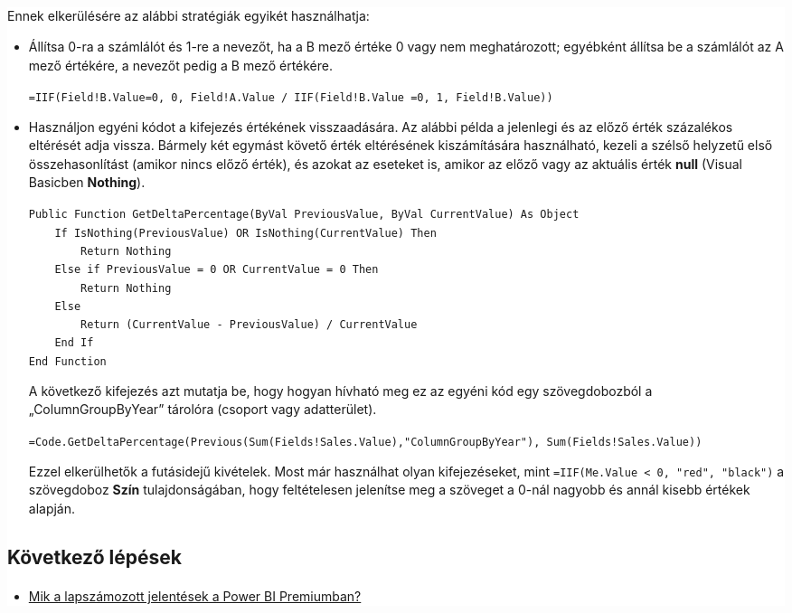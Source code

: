  Ennek elkerülésére az alábbi stratégiák egyikét használhatja:  
  
-   Állítsa 0-ra a számlálót és 1-re a nevezőt, ha a B mező értéke 0 vagy nem meghatározott; egyébként állítsa be a számlálót az A mező értékére, a nevezőt pedig a B mező értékére.  
  
    ```  
    =IIF(Field!B.Value=0, 0, Field!A.Value / IIF(Field!B.Value =0, 1, Field!B.Value))  
    ```  
  
-   Használjon egyéni kódot a kifejezés értékének visszaadására. Az alábbi példa a jelenlegi és az előző érték százalékos eltérését adja vissza. Bármely két egymást követő érték eltérésének kiszámítására használható, kezeli a szélső helyzetű első összehasonlítást (amikor nincs előző érték), és azokat az eseteket is, amikor az előző vagy az aktuális érték **null** (Visual Basicben **Nothing**).  
  
    ```  
    Public Function GetDeltaPercentage(ByVal PreviousValue, ByVal CurrentValue) As Object  
        If IsNothing(PreviousValue) OR IsNothing(CurrentValue) Then  
            Return Nothing  
        Else if PreviousValue = 0 OR CurrentValue = 0 Then  
            Return Nothing  
        Else   
            Return (CurrentValue - PreviousValue) / CurrentValue  
        End If  
    End Function  
    ```  
  
     A következő kifejezés azt mutatja be, hogy hogyan hívható meg ez az egyéni kód egy szövegdobozból a „ColumnGroupByYear” tárolóra (csoport vagy adatterület).  
  
    ```  
    =Code.GetDeltaPercentage(Previous(Sum(Fields!Sales.Value),"ColumnGroupByYear"), Sum(Fields!Sales.Value))  
    ```  
  
     Ezzel elkerülhetők a futásidejű kivételek. Most már használhat olyan kifejezéseket, mint `=IIF(Me.Value < 0, "red", "black")` a szövegdoboz **Szín** tulajdonságában, hogy feltételesen jelenítse meg a szöveget a 0-nál nagyobb és annál kisebb értékek alapján.  
  
## <a name="next-steps"></a>Következő lépések

- [Mik a lapszámozott jelentések a Power BI Premiumban?](paginated-reports-report-builder-power-bi.md)
  
